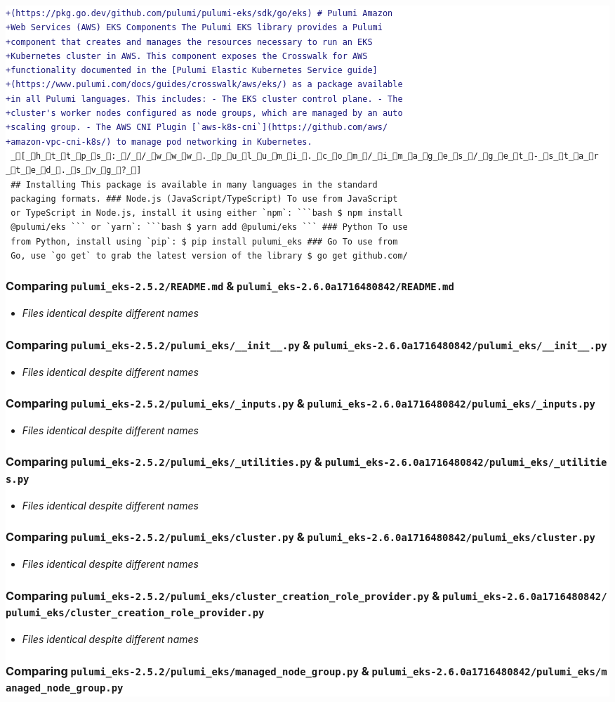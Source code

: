 ```diff
+(https://pkg.go.dev/github.com/pulumi/pulumi-eks/sdk/go/eks) # Pulumi Amazon
+Web Services (AWS) EKS Components The Pulumi EKS library provides a Pulumi
+component that creates and manages the resources necessary to run an EKS
+Kubernetes cluster in AWS. This component exposes the Crosswalk for AWS
+functionality documented in the [Pulumi Elastic Kubernetes Service guide]
+(https://www.pulumi.com/docs/guides/crosswalk/aws/eks/) as a package available
+in all Pulumi languages. This includes: - The EKS cluster control plane. - The
+cluster's worker nodes configured as node groups, which are managed by an auto
+scaling group. - The AWS CNI Plugin [`aws-k8s-cni`](https://github.com/aws/
+amazon-vpc-cni-k8s/) to manage pod networking in Kubernetes.
 _[_h_t_t_p_s_:_/_/_w_w_w_._p_u_l_u_m_i_._c_o_m_/_i_m_a_g_e_s_/_g_e_t_-_s_t_a_r_t_e_d_._s_v_g_?_]
 ## Installing This package is available in many languages in the standard
 packaging formats. ### Node.js (JavaScript/TypeScript) To use from JavaScript
 or TypeScript in Node.js, install it using either `npm`: ```bash $ npm install
 @pulumi/eks ``` or `yarn`: ```bash $ yarn add @pulumi/eks ``` ### Python To use
 from Python, install using `pip`: $ pip install pulumi_eks ### Go To use from
 Go, use `go get` to grab the latest version of the library $ go get github.com/
```

### Comparing `pulumi_eks-2.5.2/README.md` & `pulumi_eks-2.6.0a1716480842/README.md`

 * *Files identical despite different names*

### Comparing `pulumi_eks-2.5.2/pulumi_eks/__init__.py` & `pulumi_eks-2.6.0a1716480842/pulumi_eks/__init__.py`

 * *Files identical despite different names*

### Comparing `pulumi_eks-2.5.2/pulumi_eks/_inputs.py` & `pulumi_eks-2.6.0a1716480842/pulumi_eks/_inputs.py`

 * *Files identical despite different names*

### Comparing `pulumi_eks-2.5.2/pulumi_eks/_utilities.py` & `pulumi_eks-2.6.0a1716480842/pulumi_eks/_utilities.py`

 * *Files identical despite different names*

### Comparing `pulumi_eks-2.5.2/pulumi_eks/cluster.py` & `pulumi_eks-2.6.0a1716480842/pulumi_eks/cluster.py`

 * *Files identical despite different names*

### Comparing `pulumi_eks-2.5.2/pulumi_eks/cluster_creation_role_provider.py` & `pulumi_eks-2.6.0a1716480842/pulumi_eks/cluster_creation_role_provider.py`

 * *Files identical despite different names*

### Comparing `pulumi_eks-2.5.2/pulumi_eks/managed_node_group.py` & `pulumi_eks-2.6.0a1716480842/pulumi_eks/managed_node_group.py`
